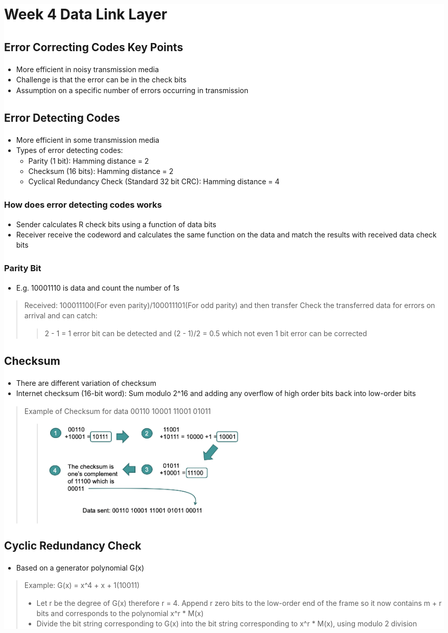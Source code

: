 # Week 4 Data Link Layer
## Error Correcting Codes Key Points
* More efficient in noisy transmission media
* Challenge is that the error can be in the check bits
* Assumption on a specific number of errors occurring in transmission
## Error Detecting Codes
* More efficient in some transmission media
* Types of error detecting codes:
    * Parity (1 bit): Hamming distance = 2
    * Checksum (16 bits): Hamming distance = 2
    * Cyclical Redundancy Check (Standard 32 bit CRC): Hamming distance = 4
### How does error detecting codes works
* Sender calculates R check bits using a function of data bits
* Receiver receive the codeword and calculates the same function on the data and match the results with received data check bits
### Parity Bit
* E.g. 10001110 is data and count the number of 1s
> Received: 100011100(For even parity)/100011101(For odd parity) and then transfer
> Check the transferred data for errors on arrival and can catch:
>> 2 - 1 = 1 error bit can be detected 
>> and 
>> (2 - 1)/2 = 0.5 which not even 1 bit error can be corrected
## Checksum
* There are different variation of checksum
* Internet checksum (16-bit word): Sum modulo 2^16 and adding any overflow of high order bits back into low-order bits
> Example of Checksum for data 00110 10001 11001 01011
>> <img src='Checksum.png' width=50%>
## Cyclic Redundancy Check 
* Based on a generator polynomial G(x)
> Example: G(x) = x^4 + x + 1(10011)
> * Let r be the degree of G(x) therefore r = 4. Append r zero bits to the low-order end of the frame so it now contains m + r bits and corresponds to the polynomial x^r * M(x)
> * Divide the bit string corresponding to G(x) into the bit string corresponding to x^r * M(x), using modulo 2 division